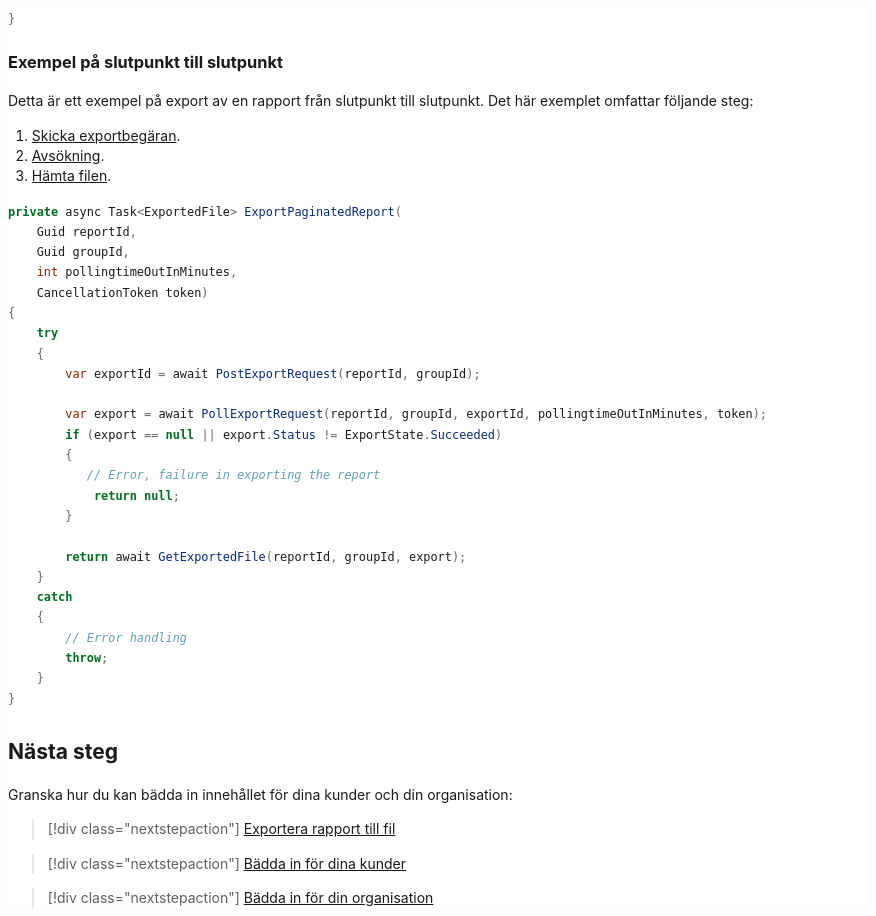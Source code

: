 ```csharp
}
```

### <a name="end-to-end-example"></a>Exempel på slutpunkt till slutpunkt

Detta är ett exempel på export av en rapport från slutpunkt till slutpunkt. Det här exemplet omfattar följande steg:
1. [Skicka exportbegäran](#step-1---sending-an-export-request).
2. [Avsökning](#step-2---polling).
3. [Hämta filen](#step-3---getting-the-file).

```csharp
private async Task<ExportedFile> ExportPaginatedReport(
    Guid reportId,
    Guid groupId,
    int pollingtimeOutInMinutes,
    CancellationToken token)
{
    try
    {
        var exportId = await PostExportRequest(reportId, groupId);

        var export = await PollExportRequest(reportId, groupId, exportId, pollingtimeOutInMinutes, token);
        if (export == null || export.Status != ExportState.Succeeded)
        {
           // Error, failure in exporting the report
            return null;
        }

        return await GetExportedFile(reportId, groupId, export);
    }
    catch
    {
        // Error handling
        throw;
    }
}
```

## <a name="next-steps"></a>Nästa steg

Granska hur du kan bädda in innehållet för dina kunder och din organisation:

> [!div class="nextstepaction"]
>[Exportera rapport till fil](export-to.md)

> [!div class="nextstepaction"]
>[Bädda in för dina kunder](embed-sample-for-customers.md)

> [!div class="nextstepaction"]
>[Bädda in för din organisation](embed-sample-for-your-organization.md)